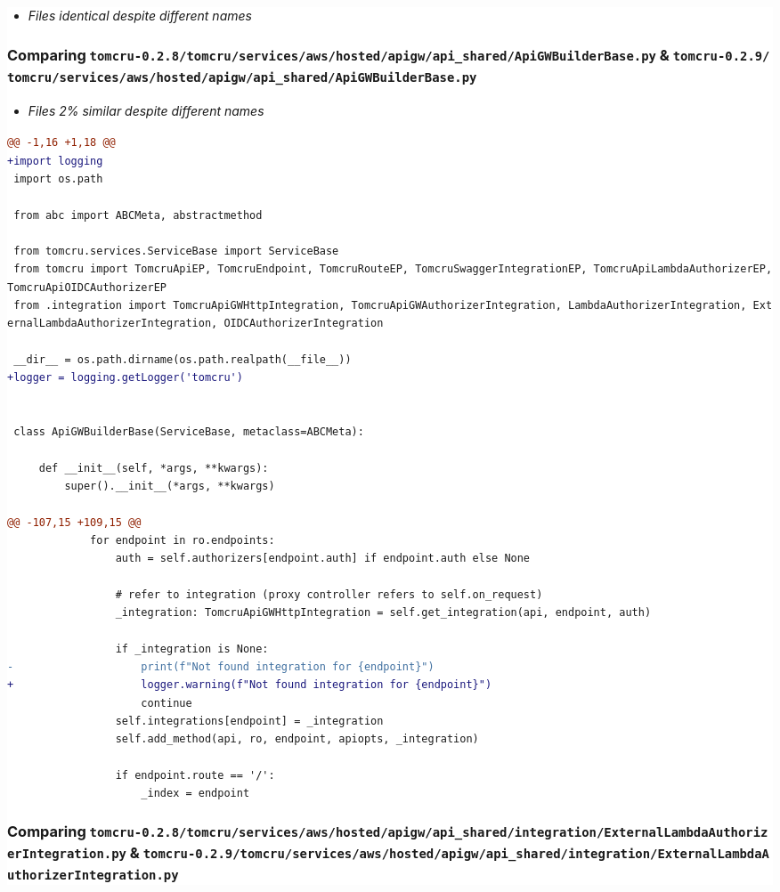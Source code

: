  * *Files identical despite different names*

### Comparing `tomcru-0.2.8/tomcru/services/aws/hosted/apigw/api_shared/ApiGWBuilderBase.py` & `tomcru-0.2.9/tomcru/services/aws/hosted/apigw/api_shared/ApiGWBuilderBase.py`

 * *Files 2% similar despite different names*

```diff
@@ -1,16 +1,18 @@
+import logging
 import os.path
 
 from abc import ABCMeta, abstractmethod
 
 from tomcru.services.ServiceBase import ServiceBase
 from tomcru import TomcruApiEP, TomcruEndpoint, TomcruRouteEP, TomcruSwaggerIntegrationEP, TomcruApiLambdaAuthorizerEP, TomcruApiOIDCAuthorizerEP
 from .integration import TomcruApiGWHttpIntegration, TomcruApiGWAuthorizerIntegration, LambdaAuthorizerIntegration, ExternalLambdaAuthorizerIntegration, OIDCAuthorizerIntegration
 
 __dir__ = os.path.dirname(os.path.realpath(__file__))
+logger = logging.getLogger('tomcru')
 
 
 class ApiGWBuilderBase(ServiceBase, metaclass=ABCMeta):
 
     def __init__(self, *args, **kwargs):
         super().__init__(*args, **kwargs)
 
@@ -107,15 +109,15 @@
             for endpoint in ro.endpoints:
                 auth = self.authorizers[endpoint.auth] if endpoint.auth else None
 
                 # refer to integration (proxy controller refers to self.on_request)
                 _integration: TomcruApiGWHttpIntegration = self.get_integration(api, endpoint, auth)
 
                 if _integration is None:
-                    print(f"Not found integration for {endpoint}")
+                    logger.warning(f"Not found integration for {endpoint}")
                     continue
                 self.integrations[endpoint] = _integration
                 self.add_method(api, ro, endpoint, apiopts, _integration)
 
                 if endpoint.route == '/':
                     _index = endpoint
```

### Comparing `tomcru-0.2.8/tomcru/services/aws/hosted/apigw/api_shared/integration/ExternalLambdaAuthorizerIntegration.py` & `tomcru-0.2.9/tomcru/services/aws/hosted/apigw/api_shared/integration/ExternalLambdaAuthorizerIntegration.py`
